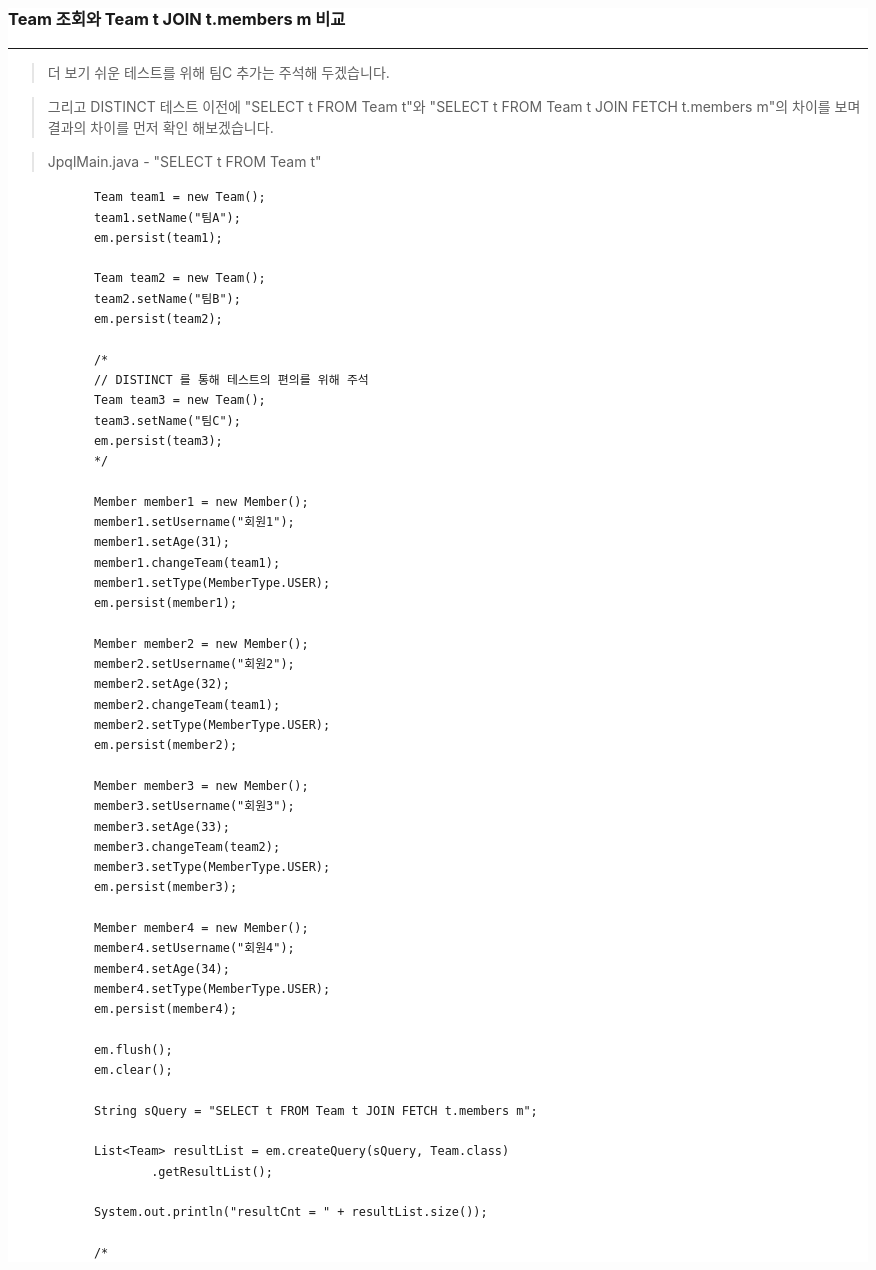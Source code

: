 
### Team 조회와 Team t JOIN t.members m 비교 
----------------------

> 더 보기 쉬운 테스트를 위해 팀C 추가는 주석해 두겠습니다. 

> 그리고 DISTINCT 테스트 이전에 "SELECT t FROM Team t"와 "SELECT t FROM Team t JOIN FETCH t.members m"의 차이를 보며 결과의 차이를 먼저 확인 해보겠습니다.

> JpqlMain.java - "SELECT t FROM Team t"

```
            Team team1 = new Team();
            team1.setName("팀A");
            em.persist(team1);

            Team team2 = new Team();
            team2.setName("팀B");
            em.persist(team2);

            /*
            // DISTINCT 를 통해 테스트의 편의를 위해 주석
            Team team3 = new Team();
            team3.setName("팀C");
            em.persist(team3);
            */

            Member member1 = new Member();
            member1.setUsername("회원1");
            member1.setAge(31);
            member1.changeTeam(team1);
            member1.setType(MemberType.USER);
            em.persist(member1);

            Member member2 = new Member();
            member2.setUsername("회원2");
            member2.setAge(32);
            member2.changeTeam(team1);
            member2.setType(MemberType.USER);
            em.persist(member2);

            Member member3 = new Member();
            member3.setUsername("회원3");
            member3.setAge(33);
            member3.changeTeam(team2);
            member3.setType(MemberType.USER);
            em.persist(member3);

            Member member4 = new Member();
            member4.setUsername("회원4");
            member4.setAge(34);
            member4.setType(MemberType.USER);
            em.persist(member4);

            em.flush();
            em.clear();

            String sQuery = "SELECT t FROM Team t JOIN FETCH t.members m";

            List<Team> resultList = em.createQuery(sQuery, Team.class)
                    .getResultList();

            System.out.println("resultCnt = " + resultList.size());

            /*
```